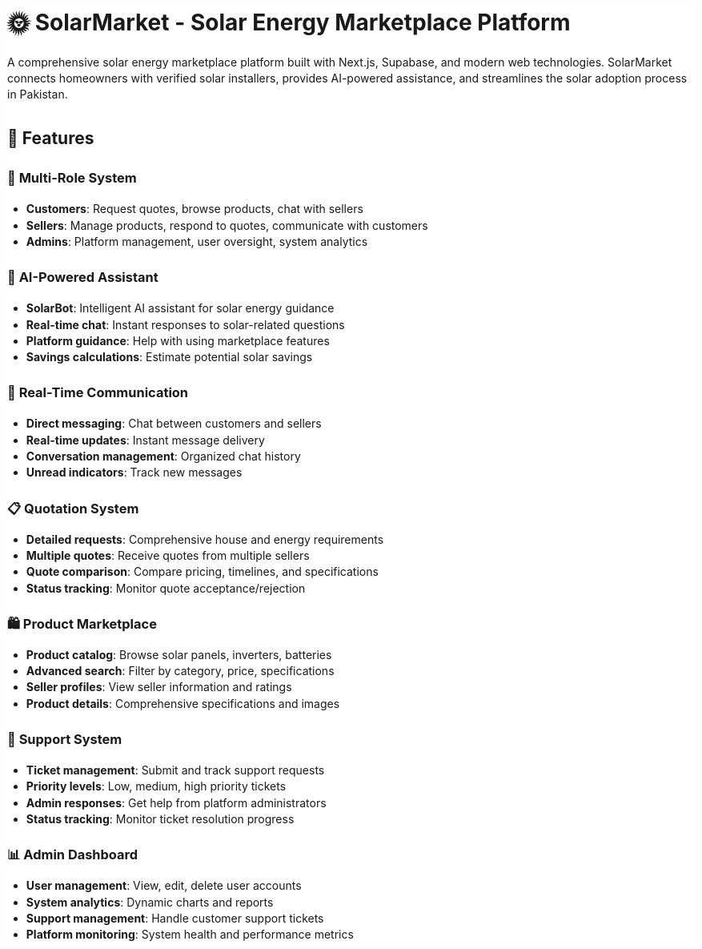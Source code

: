 # 🌞 SolarMarket - Solar Energy Marketplace Platform

A comprehensive solar energy marketplace platform built with Next.js, Supabase, and modern web technologies. SolarMarket connects homeowners with verified solar installers, provides AI-powered assistance, and streamlines the solar adoption process in Pakistan.

## 🚀 Features

### 👥 **Multi-Role System**
- **Customers**: Request quotes, browse products, chat with sellers
- **Sellers**: Manage products, respond to quotes, communicate with customers
- **Admins**: Platform management, user oversight, system analytics

### 🤖 **AI-Powered Assistant**
- **SolarBot**: Intelligent AI assistant for solar energy guidance
- **Real-time chat**: Instant responses to solar-related questions
- **Platform guidance**: Help with using marketplace features
- **Savings calculations**: Estimate potential solar savings

### 💬 **Real-Time Communication**
- **Direct messaging**: Chat between customers and sellers
- **Real-time updates**: Instant message delivery
- **Conversation management**: Organized chat history
- **Unread indicators**: Track new messages

### 📋 **Quotation System**
- **Detailed requests**: Comprehensive house and energy requirements
- **Multiple quotes**: Receive quotes from multiple sellers
- **Quote comparison**: Compare pricing, timelines, and specifications
- **Status tracking**: Monitor quote acceptance/rejection

### 🛍️ **Product Marketplace**
- **Product catalog**: Browse solar panels, inverters, batteries
- **Advanced search**: Filter by category, price, specifications
- **Seller profiles**: View seller information and ratings
- **Product details**: Comprehensive specifications and images

### 🎫 **Support System**
- **Ticket management**: Submit and track support requests
- **Priority levels**: Low, medium, high priority tickets
- **Admin responses**: Get help from platform administrators
- **Status tracking**: Monitor ticket resolution progress

### 📊 **Admin Dashboard**
- **User management**: View, edit, delete user accounts
- **System analytics**: Dynamic charts and reports
- **Support management**: Handle customer support tickets
- **Platform monitoring**: System health and performance metrics
